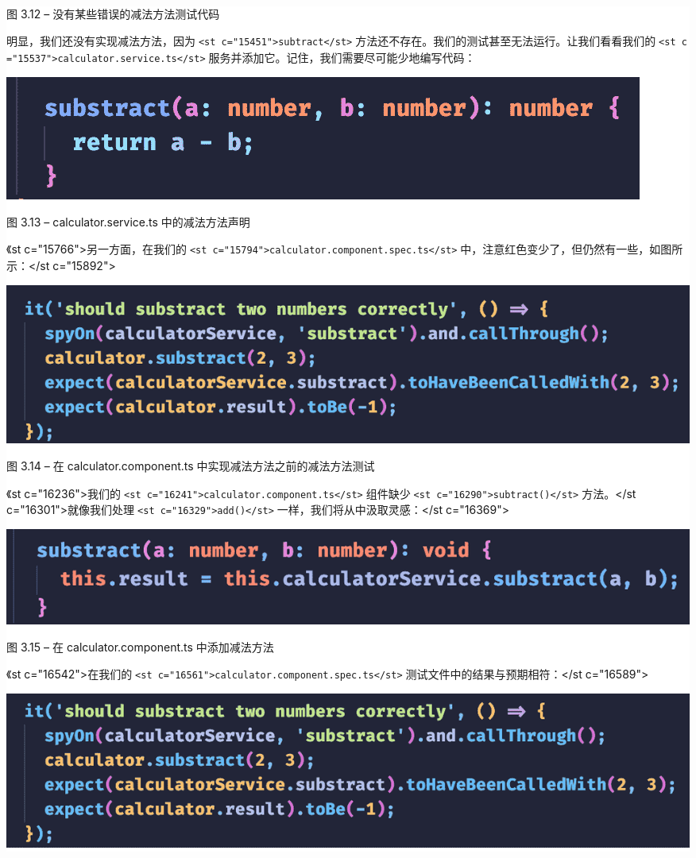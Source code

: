 <st c="15355">图 3.12 – 没有某些错误的减法方法测试代码</st>

明显，我们还没有实现减法方法，因为 `<st c="15451">subtract</st>` 方法还不存在。我们的测试甚至无法运行。让我们看看我们的 `<st c="15537">calculator.service.ts</st>` 服务并添加它。记住，我们需要尽可能少地编写代码：

![图 3.13 – calculator.service.ts 中的减法方法声明](img/B21146_03_13.jpg)

图 3.13 – calculator.service.ts 中的减法方法声明

《st c="15766">另一方面，在我们的 `<st c="15794">calculator.component.spec.ts</st>` 中，注意红色变少了，但仍然有一些，如图所示：</st c="15892">

![图 3.14 – 在 calculator.component.ts 中实现减法方法之前的减法方法测试](img/B21146_03_14.jpg)

图 3.14 – 在 calculator.component.ts 中实现减法方法之前的减法方法测试

《st c="16236">我们的 `<st c="16241">calculator.component.ts</st>` 组件缺少 `<st c="16290">subtract()</st>` 方法。</st c="16301">就像我们处理 `<st c="16329">add()</st>` 一样，我们将从中汲取灵感：</st c="16369">

![图 3.15 – 在 calculator.component.ts 中添加减法方法](img/B21146_03_15.jpg)

图 3.15 – 在 calculator.component.ts 中添加减法方法

《st c="16542">在我们的 `<st c="16561">calculator.component.spec.ts</st>` 测试文件中的结果与预期相符：</st c="16589">

![图 3.16 – 没有错误的减法方法测试用例](img/B21146_03_16.jpg)
